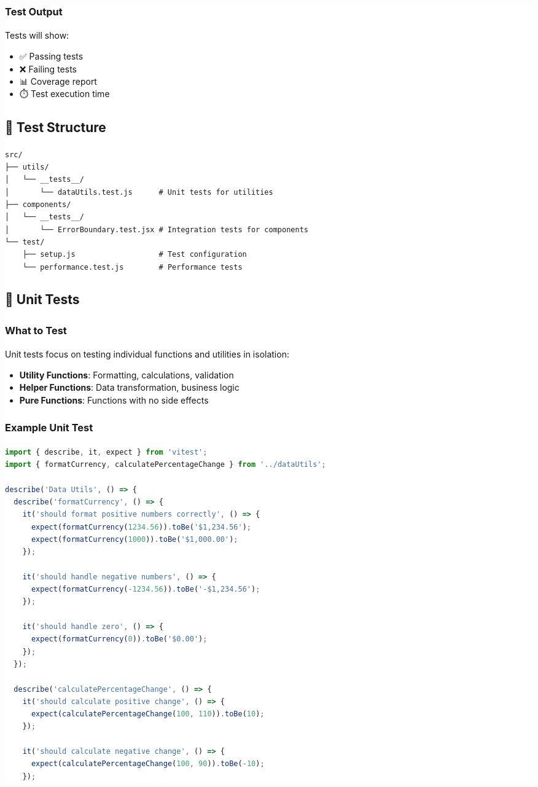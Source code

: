 ### Test Output

Tests will show:
- ✅ Passing tests
- ❌ Failing tests
- 📊 Coverage report
- ⏱️ Test execution time

## 📁 Test Structure

```
src/
├── utils/
│   └── __tests__/
│       └── dataUtils.test.js      # Unit tests for utilities
├── components/
│   └── __tests__/
│       └── ErrorBoundary.test.jsx # Integration tests for components
└── test/
    ├── setup.js                   # Test configuration
    └── performance.test.js        # Performance tests
```

## 🧩 Unit Tests

### What to Test

Unit tests focus on testing individual functions and utilities in isolation:

- **Utility Functions**: Formatting, calculations, validation
- **Helper Functions**: Data transformation, business logic
- **Pure Functions**: Functions with no side effects

### Example Unit Test

```javascript
import { describe, it, expect } from 'vitest';
import { formatCurrency, calculatePercentageChange } from '../dataUtils';

describe('Data Utils', () => {
  describe('formatCurrency', () => {
    it('should format positive numbers correctly', () => {
      expect(formatCurrency(1234.56)).toBe('$1,234.56');
      expect(formatCurrency(1000)).toBe('$1,000.00');
    });

    it('should handle negative numbers', () => {
      expect(formatCurrency(-1234.56)).toBe('-$1,234.56');
    });

    it('should handle zero', () => {
      expect(formatCurrency(0)).toBe('$0.00');
    });
  });

  describe('calculatePercentageChange', () => {
    it('should calculate positive change', () => {
      expect(calculatePercentageChange(100, 110)).toBe(10);
    });

    it('should calculate negative change', () => {
      expect(calculatePercentageChange(100, 90)).toBe(-10);
    });

```